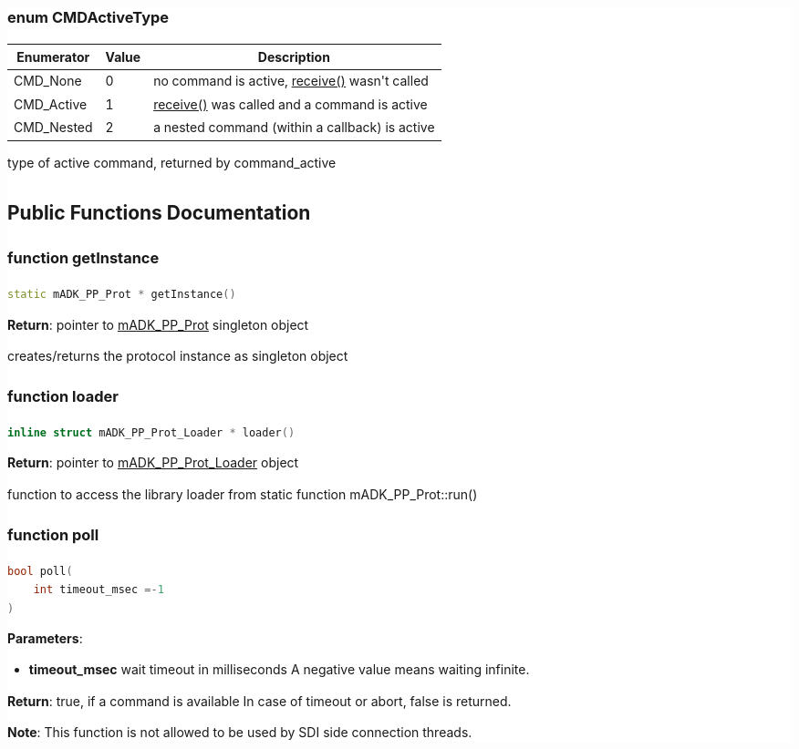


### enum CMDActiveType

| Enumerator | Value | Description |
| ---------- | ----- | ----------- |
| CMD_None | 0|  no command is active, [receive()](classm_a_d_k___p_p___prot.md#function-receive) wasn't called  |
| CMD_Active | 1|  [receive()](classm_a_d_k___p_p___prot.md#function-receive) was called and a command is active  |
| CMD_Nested | 2|  a nested command (within a callback) is active  |




type of active command, returned by command_active 


## Public Functions Documentation

### function getInstance

```cpp
static mADK_PP_Prot * getInstance()
```


**Return**: pointer to [mADK_PP_Prot](classm_a_d_k___p_p___prot.md) singleton object 

creates/returns the protocol instance as singleton object 


### function loader

```cpp
inline struct mADK_PP_Prot_Loader * loader()
```


**Return**: pointer to [mADK_PP_Prot_Loader](structm_a_d_k___p_p___prot___loader.md) object 

function to access the library loader from static function mADK_PP_Prot::run() 


### function poll

```cpp
bool poll(
    int timeout_msec =-1
)
```


**Parameters**: 

  * **timeout_msec** wait timeout in milliseconds A negative value means waiting infinite. 


**Return**: true, if a command is available In case of timeout or abort, false is returned. 

**Note**: This function is not allowed to be used by SDI side connection threads. 
